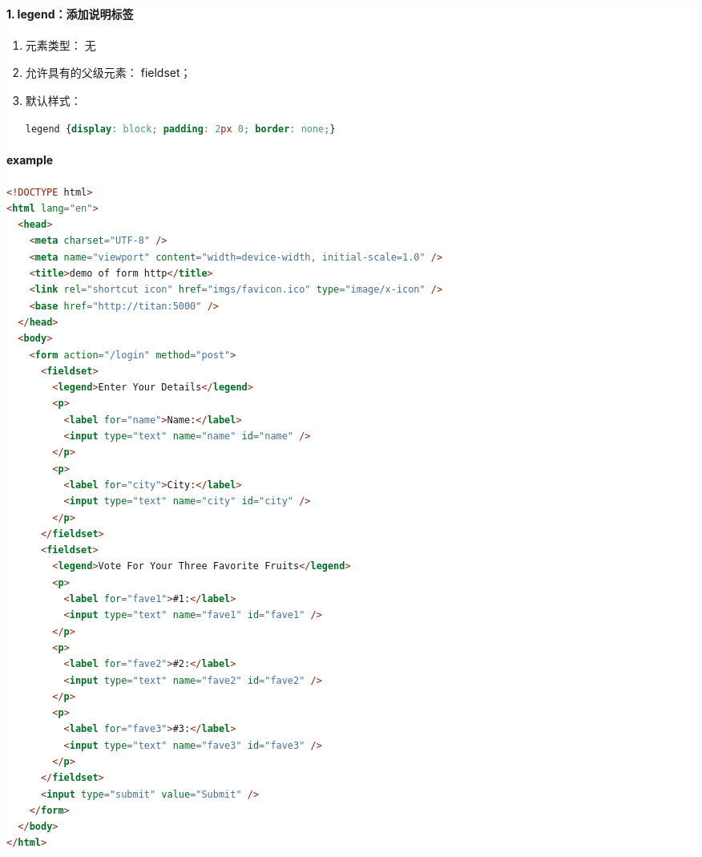 #### 1. legend：添加说明标签

1. 元素类型： 无

2. 允许具有的父级元素： fieldset；

3. 默认样式： 

   ```css
   legend {display: block; padding: 2px 0; border: none;}
   ```

#### example

```html
<!DOCTYPE html>
<html lang="en">
  <head>
    <meta charset="UTF-8" />
    <meta name="viewport" content="width=device-width, initial-scale=1.0" />
    <title>demo of form http</title>
    <link rel="shortcut icon" href="imgs/favicon.ico" type="image/x-icon" />
    <base href="http://titan:5000" />
  </head>
  <body>
    <form action="/login" method="post">
      <fieldset>
        <legend>Enter Your Details</legend>
        <p>
          <label for="name">Name:</label>
          <input type="text" name="name" id="name" />
        </p>
        <p>
          <label for="city">City:</label>
          <input type="text" name="city" id="city" />
        </p>
      </fieldset>
      <fieldset>
        <legend>Vote For Your Three Favorite Fruits</legend>
        <p>
          <label for="fave1">#1:</label>
          <input type="text" name="fave1" id="fave1" />
        </p>
        <p>
          <label for="fave2">#2:</label>
          <input type="text" name="fave2" id="fave2" />
        </p>
        <p>
          <label for="fave3">#3:</label>
          <input type="text" name="fave3" id="fave3" />
        </p>
      </fieldset>
      <input type="submit" value="Submit" />
    </form>
  </body>
</html>
```
